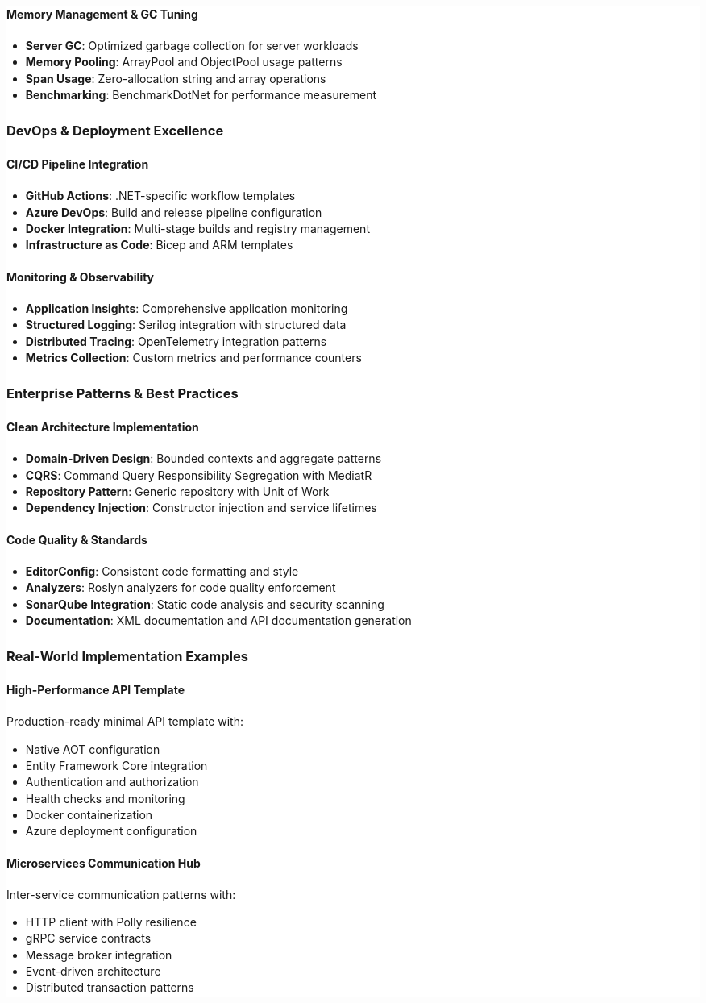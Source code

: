 #### **Memory Management & GC Tuning**
- **Server GC**: Optimized garbage collection for server workloads
- **Memory Pooling**: ArrayPool and ObjectPool usage patterns
- **Span<T> Usage**: Zero-allocation string and array operations
- **Benchmarking**: BenchmarkDotNet for performance measurement

### DevOps & Deployment Excellence

#### **CI/CD Pipeline Integration**
- **GitHub Actions**: .NET-specific workflow templates
- **Azure DevOps**: Build and release pipeline configuration
- **Docker Integration**: Multi-stage builds and registry management
- **Infrastructure as Code**: Bicep and ARM templates

#### **Monitoring & Observability**
- **Application Insights**: Comprehensive application monitoring
- **Structured Logging**: Serilog integration with structured data
- **Distributed Tracing**: OpenTelemetry integration patterns
- **Metrics Collection**: Custom metrics and performance counters

### Enterprise Patterns & Best Practices

#### **Clean Architecture Implementation**
- **Domain-Driven Design**: Bounded contexts and aggregate patterns
- **CQRS**: Command Query Responsibility Segregation with MediatR
- **Repository Pattern**: Generic repository with Unit of Work
- **Dependency Injection**: Constructor injection and service lifetimes

#### **Code Quality & Standards**
- **EditorConfig**: Consistent code formatting and style
- **Analyzers**: Roslyn analyzers for code quality enforcement
- **SonarQube Integration**: Static code analysis and security scanning  
- **Documentation**: XML documentation and API documentation generation

### Real-World Implementation Examples

#### **High-Performance API Template**
Production-ready minimal API template with:
- Native AOT configuration
- Entity Framework Core integration
- Authentication and authorization
- Health checks and monitoring
- Docker containerization
- Azure deployment configuration

#### **Microservices Communication Hub**
Inter-service communication patterns with:
- HTTP client with Polly resilience
- gRPC service contracts
- Message broker integration
- Event-driven architecture
- Distributed transaction patterns
